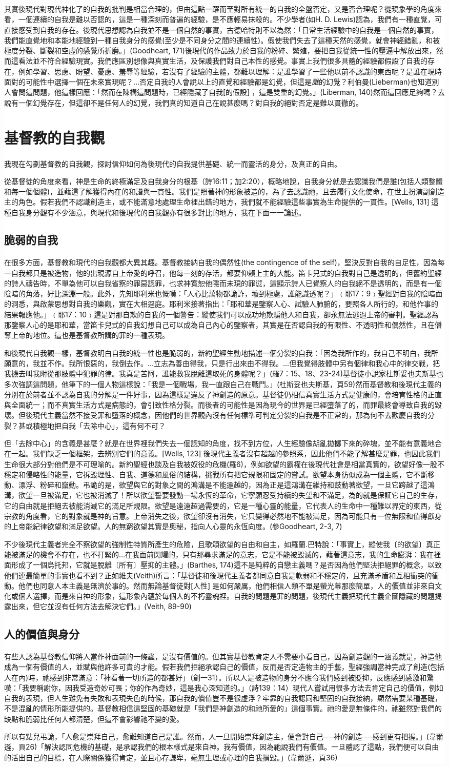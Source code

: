 其實後現代對現代神化了的自我的批判是相當合理的，但由這點一躍而至對所有統一的自我的全盤否定，又是否合理呢？從現象學的角度來看，一個連續的自我是難以否認的，這是一種深刻而普遍的經驗，是不應輕易抹殺的。不少學者(如H. D. Lewis)認為，我們有一種直覺，可直接感受到自我的存在。後現代思想認為自我並不是一個自然的事實，古德哈特則不以為然：「日常生活經驗中的自我是一個自然的事實，我們能直覺地和本能地經驗到一種自我身分的感覺(至少是不同身分之間的連續性)。假使我們失去了這種天然的感覺，就會神經錯亂，和被極度分裂、斷裂和空虛的感覺所折磨。」(Goodheart, 171)後現代的作品致力於自我的粉碎、繁殖，要把自我從統一性的壓逼中解放出來，然而這看法並不符合經驗現實。我們應區別想像與真實生活，及保護我們對自己本性的感覺。事實上我們很多具體的經驗都假設了自我的存在，例如學習、思慮、盼望、憂慮、羞辱等經驗，若沒有了經驗的主體，都難以理解：是誰學習了一些他以前不認識的東西呢？是誰在現時面對的可能性中選擇一個在未來實現呢？…否定自我的人會說以上的直覺和經驗都是幻覺，但這是<em>誰</em>的幻覺？利伯曼(Lieberman)也知道別人會問這問題，他這樣回應：「然而在陳構這問題時，已經隱藏了自我[的假設] ，這是雙重的幻覺。」(Liberman, 140)然而這回應足夠嗎？去說有一個幻覺存在，但這卻不是任何人的幻覺，我們真的知道自己在說甚麼嗎？對自我的絕對否定是難以貫徹的。


# 基督教的自我觀

我現在勾劃基督教的自我觀，探討信仰如何為後現代的自我提供基礎、統一而靈活的身分，及真正的自由。

從基督徒的角度來看，神是生命的終極滿足及自我身分的根基（詩16:11；加2:20），概略地說，自我身分就是去認識我們是誰(包括人類整體和每一個個體)，並藉這了解獲得內在的和諧與一貫性。我們是照著神的形象被造的，為了去認識祂，且去履行文化使命，在世上扮演副創造主的角色。假若我們不認識創造主，或不能滿意地處理生命裡出錯的地方，我們就不能經驗這些事實為生命提供的一貫性。[Wells, 131] 這種自我身分觀有不少涵意，與現代和後現代的自我觀亦有很多對比的地方，我在下面一一論述。

## 脆弱的自我

在很多方面，基督教和現代的自我觀都大異其趣。基督教接納自我的偶然性(the contingence of the self)，堅決反對自我的自足性，因為每一自我都只是被造物，他的出現源自上帝愛的呼召，他每一刻的存活，都要仰賴上主的大能。笛卡兒式的自我對自己是透明的，但舊約聖經的詩人禱告時，不單為他可以自我省察的罪惡認罪，也求神寬恕他隱而未現的罪愆，這顯示詩人已覺察人的自我絕不是透明的，而是有一個陰暗的角落，好比深淵一般。此外，先知耶利米也慨嘆：「人心比萬物都詭詐，壞到極處，誰能識透呢？」﹙耶17：9﹚聖經對自我的陰暗面的洞悉，與啟蒙思想對自我的樂觀，實在大相逕庭。耶利米接著指出：「耶和華是鑒察人心、試驗人肺腑的，要照各人所行的，和他作事的結果報應他。」﹙耶17：10﹚這是對那自欺的自我的一個警告：縱使我們可以成功地欺騙他人和自我，卻永無法逃過上帝的審判。聖經認為那鑒察人心的是耶和華，當笛卡兒式的自我幻想自己可以成為自己內心的鑒察者，其實是在否認自我的有限性、不透明性和偶然性，且在僭奪上帝的地位。這也是基督教所講的罪的一種表現。

和後現代自我觀一樣，基督教明白自我的統一性也是脆弱的，新約聖經生動地描述一個分裂的自我：「因為我所作的，我自己不明白，我所願意的，我並不作。我所恨惡的，我倒去作。…立志為善由得我，只是行出來由不得我。…但我覺得肢體中另有個律和我心中的律交戰，把我擄去叫我附從那肢體中犯罪的律。我真是苦阿，誰能救我脫離這取死的身體呢？」(羅7：15、18、23-24)基督徒小說家杜斯妥也夫斯基也多次強調這問題，他筆下的一個人物這樣說：「我是一個戰場，我一直跟自己在戰鬥。」(杜斯妥也夫斯基，頁59)然而基督教和後現代主義的分別在於前者並不認為自我的分解是一件好事，因為這樣是違反了神創造的原意。基督徒仍相信真實生活方式是健康的，會培育性格的正直與全面統一；而不真實生活方式是病態的，會引致性格分裂。而後者的可能性是因為現今的世界是已經墮落了的，而罪最終會導致自我的毀壞。但後現代主義當然不接受罪和墮落的概念，因他們的世界觀內沒有任何標準可判定分裂的自我是不正常的，那為何不去歡慶自我的分裂？甚或積極地把自我「去除中心」，這有何不可？

但「去除中心」的含義是甚麼？就是在世界裡我們失去一個認知的角度，找不到方位，人生經驗像胡亂拋擲下來的碎塊，並不能有意義地合在一起。我們缺乏一個框架，去辨別它們的意義。[Wells, 123] 後現代主義者沒有超越的參照系，因此他們不能了解甚麼是罪，也因此我們生命很大部分對他們是不可理喻的。新約聖經也談及自我被奴役的危機(羅6)，例如欲望的霸權在後現代社會是相當真實的，欲望好像一股不穩定和侵略性的能量，它拆毀理性、自我、道德和風俗的結構，挑戰所有把它規限和固定的嘗試。欲望本身彷似成為一個主體，它不斷移動、漂浮、粉碎和竄動。弔詭的是，欲望與它的對象之間的鴻溝是不能逾越的，因為正是這鴻溝在維持和鼓動著欲望，一旦它跨越了這鴻溝，欲望一旦被滿足，它也被消滅了！所以欲望誓要發動一場永恆的革命，它寧願忍受持續的失望和不滿足，為的就是保証它自己的生存，它的自由就是拒絕去被能消滅它的滿足所規限。欲望是遠遠超過需要的，它是一種心靈的能量，它代表人的生命中一種難以界定的東西，從宗教的角度看，它的對象就是神的旨意。上帝消失之後，欲望卻沒有消失，它只變得必然地不能被滿足，因為可能只有一位無限和值得獻身的上帝能紀律欲望和滿足欲望。人的無窮欲望其實是奧秘，指向人心靈的永恆向度。(參Goodheart, 2-3, 7)

不少後現代主義者完全不察欲望的強制性特質所產生的危險，且歌頌欲望的自由和自主，如羅蘭.巴特說：「事實上，縱使我〔的欲望〕真正能被滿足的機會不存在，也不打緊的…在我面前閃耀的，只有那尋求滿足的意志，它是不能被毀滅的，藉著這意志，我的生命膨湃：我在裡面形成了一個烏托邦，它就是脫離〔所有〕壓抑的主體。」(Barthes, 174)這不是純粹的自戀主義嗎？是否因為他們堅決拒絕罪的概念，以致他們連最簡單的事實也看不到？正如維夫(Veith)所言：「基督徒和後現代主義者都同意自我是軟弱和不穩定的，且充滿矛盾和互相衝突的衝動。他們也同意人本主義是無濟於事的。然而無論基督徒對[人性] 是如何嚴厲，他們相信人類不單是螢光幕那麼簡單，人的價值並非來自文化或個人選擇，而是來自神的形象，這形象內蘊於每個人的不朽靈魂裡。自我的問題是罪的問題，後現代主義把現代主義企圖隱藏的問題揭露出來，但它並沒有任何方法去解決它們。」(Veith, 89-90)


## 人的價值與身分

有些人認為基督教信仰將人當作神面前的一條蟲，是沒有價值的。但其實基督教肯定人不需要小看自己，因為創造觀的一涵義就是，神造他成為一個有價值的人，並賦與他許多可貴的才能。假若我們拒絕承認自己的價值，反而是否定造物主的手藝，聖經強調當神完成了創造(包括人在內)時，祂感到非常滿意：「神看著一切所造的都甚好」（創一31）。所以人是被造物的身分不應令我們感到被貶抑，反應感到感激和驚嘆：「我要稱謝你，因我受造奇妙可畏；你的作為奇妙，這是我心深知道的。」（詩139：14）現代人嘗試用很多方法去肯定自己的價值，例如自我的表現，但人生難免有失敗和表現失色的時候，那自我的價值豈不是很虛浮？牢靠的自我認同和堅固的自我接納，顯然需要某種基礎，不是混亂的情形所能提供的。基督教相信這堅固的基礎就是「我們是神創造的和祂所愛的」這個事實。祂的愛是無條件的，祂雖然對我們的缺點和脆弱比任何人都清楚，但這不會影響祂不變的愛。

所以有點兒弔詭，「人愈是崇拜自己，愈難知道自己是誰。然而，人一旦開始崇拜創造主，便會對自己­──神的創造──感到更有把握。」(韋爾遜，頁26)「解決認同危機的基礎，是承認我們的根本樣式是來自神。我有價值，因為祂說我們有價值。一旦體認了這點，我們便可以自由的活出自己的目標，在人際關係獲得肯定，並且心存謙卑，毫無生理或心理的自我損毀。」(韋爾遜，頁36)


[^1]:  <p>本文已出版，見關啟文，〈自我之死－從基督教角度評估後現代自我觀〉，收卓新平、許志偉主編，《基督宗教研究》第三輯，北京：宗教文化出版社，2001年10月，頁254-289。其實本文本來是一長文的縮寫，該長文會分兩部份出版：而關啟文，〈基督教與後現代自我觀的對話(一)：自我之死？〉，戴《中國神學研究院期刊》31期，2001年7月，頁75-107；關啟文，〈基督教與後現代自我觀的對話(二)：「我被愛故我在」〉，戴《中國神學研究院期刊》32期，2002年7月，將會出版。</p><br>
[^2]:  <p>參考潘霍華(Bonhoeffer)被處決前不久寫的禱文：<br>“Who am I?  They mock me, these lonely questions of mine.<br>Whoever I am, thou knowest, O God, I am thine.”</p><br>
[^3]:  <p>心理學家Erik Erikson也指出成長的第一個主要危機就是不信任世界。</p><br>